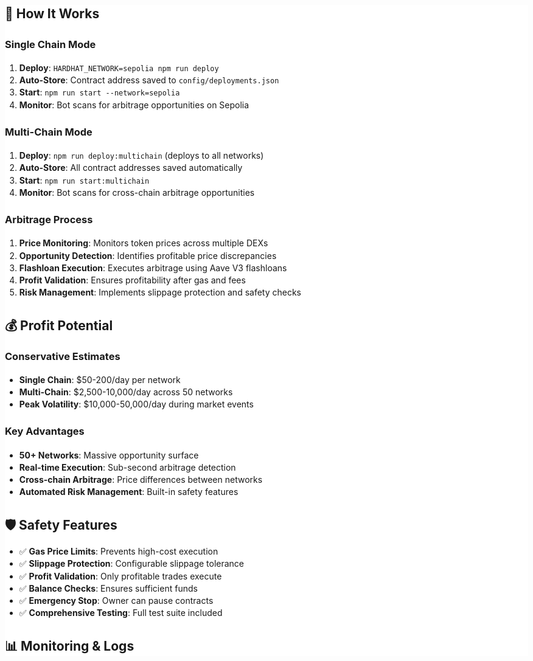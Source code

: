 ## 🔧 How It Works

### Single Chain Mode

1. **Deploy**: `HARDHAT_NETWORK=sepolia npm run deploy`
2. **Auto-Store**: Contract address saved to `config/deployments.json`
3. **Start**: `npm run start --network=sepolia`
4. **Monitor**: Bot scans for arbitrage opportunities on Sepolia

### Multi-Chain Mode

1. **Deploy**: `npm run deploy:multichain` (deploys to all networks)
2. **Auto-Store**: All contract addresses saved automatically
3. **Start**: `npm run start:multichain`
4. **Monitor**: Bot scans for cross-chain arbitrage opportunities

### Arbitrage Process

1. **Price Monitoring**: Monitors token prices across multiple DEXs
2. **Opportunity Detection**: Identifies profitable price discrepancies
3. **Flashloan Execution**: Executes arbitrage using Aave V3 flashloans
4. **Profit Validation**: Ensures profitability after gas and fees
5. **Risk Management**: Implements slippage protection and safety checks

## 💰 Profit Potential

### Conservative Estimates

- **Single Chain**: $50-200/day per network
- **Multi-Chain**: $2,500-10,000/day across 50 networks
- **Peak Volatility**: $10,000-50,000/day during market events

### Key Advantages

- **50+ Networks**: Massive opportunity surface
- **Real-time Execution**: Sub-second arbitrage detection
- **Cross-chain Arbitrage**: Price differences between networks
- **Automated Risk Management**: Built-in safety features

## 🛡️ Safety Features

- ✅ **Gas Price Limits**: Prevents high-cost execution
- ✅ **Slippage Protection**: Configurable slippage tolerance
- ✅ **Profit Validation**: Only profitable trades execute
- ✅ **Balance Checks**: Ensures sufficient funds
- ✅ **Emergency Stop**: Owner can pause contracts
- ✅ **Comprehensive Testing**: Full test suite included

## 📊 Monitoring & Logs
